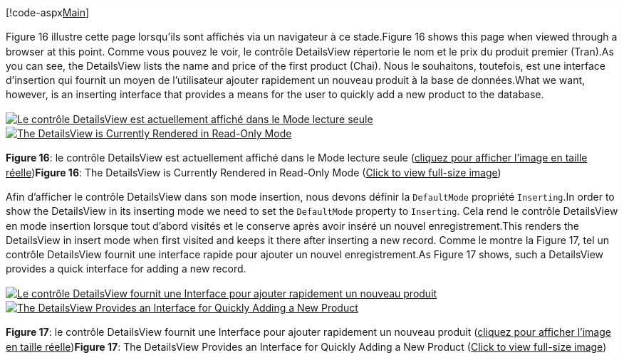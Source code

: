 
[!code-aspx[Main](examining-the-events-associated-with-inserting-updating-and-deleting-vb/samples/sample9.aspx)]

<span data-ttu-id="9d917-264">Figure 16 illustre cette page lorsqu’ils sont affichés via un navigateur à ce stade.</span><span class="sxs-lookup"><span data-stu-id="9d917-264">Figure 16 shows this page when viewed through a browser at this point.</span></span> <span data-ttu-id="9d917-265">Comme vous pouvez le voir, le contrôle DetailsView répertorie le nom et le prix du produit premier (Tran).</span><span class="sxs-lookup"><span data-stu-id="9d917-265">As you can see, the DetailsView lists the name and price of the first product (Chai).</span></span> <span data-ttu-id="9d917-266">Nous le souhaitons, toutefois, est une interface d’insertion qui fournit un moyen de l’utilisateur ajouter rapidement un nouveau produit à la base de données.</span><span class="sxs-lookup"><span data-stu-id="9d917-266">What we want, however, is an inserting interface that provides a means for the user to quickly add a new product to the database.</span></span>


<span data-ttu-id="9d917-267">[![Le contrôle DetailsView est actuellement affiché dans le Mode lecture seule](examining-the-events-associated-with-inserting-updating-and-deleting-vb/_static/image47.png)](examining-the-events-associated-with-inserting-updating-and-deleting-vb/_static/image46.png)</span><span class="sxs-lookup"><span data-stu-id="9d917-267">[![The DetailsView is Currently Rendered in Read-Only Mode](examining-the-events-associated-with-inserting-updating-and-deleting-vb/_static/image47.png)](examining-the-events-associated-with-inserting-updating-and-deleting-vb/_static/image46.png)</span></span>

<span data-ttu-id="9d917-268">**Figure 16**: le contrôle DetailsView est actuellement affiché dans le Mode lecture seule ([cliquez pour afficher l’image en taille réelle](examining-the-events-associated-with-inserting-updating-and-deleting-vb/_static/image48.png))</span><span class="sxs-lookup"><span data-stu-id="9d917-268">**Figure 16**: The DetailsView is Currently Rendered in Read-Only Mode ([Click to view full-size image](examining-the-events-associated-with-inserting-updating-and-deleting-vb/_static/image48.png))</span></span>


<span data-ttu-id="9d917-269">Afin d’afficher le contrôle DetailsView dans son mode insertion, nous devons définir la `DefaultMode` propriété `Inserting`.</span><span class="sxs-lookup"><span data-stu-id="9d917-269">In order to show the DetailsView in its inserting mode we need to set the `DefaultMode` property to `Inserting`.</span></span> <span data-ttu-id="9d917-270">Cela rend le contrôle DetailsView en mode insertion lorsque tout d’abord visités et le conserve après avoir inséré un nouvel enregistrement.</span><span class="sxs-lookup"><span data-stu-id="9d917-270">This renders the DetailsView in insert mode when first visited and keeps it there after inserting a new record.</span></span> <span data-ttu-id="9d917-271">Comme le montre la Figure 17, tel un contrôle DetailsView fournit une interface rapide pour ajouter un nouvel enregistrement.</span><span class="sxs-lookup"><span data-stu-id="9d917-271">As Figure 17 shows, such a DetailsView provides a quick interface for adding a new record.</span></span>


<span data-ttu-id="9d917-272">[![Le contrôle DetailsView fournit une Interface pour ajouter rapidement un nouveau produit](examining-the-events-associated-with-inserting-updating-and-deleting-vb/_static/image50.png)](examining-the-events-associated-with-inserting-updating-and-deleting-vb/_static/image49.png)</span><span class="sxs-lookup"><span data-stu-id="9d917-272">[![The DetailsView Provides an Interface for Quickly Adding a New Product](examining-the-events-associated-with-inserting-updating-and-deleting-vb/_static/image50.png)](examining-the-events-associated-with-inserting-updating-and-deleting-vb/_static/image49.png)</span></span>

<span data-ttu-id="9d917-273">**Figure 17**: le contrôle DetailsView fournit une Interface pour ajouter rapidement un nouveau produit ([cliquez pour afficher l’image en taille réelle](examining-the-events-associated-with-inserting-updating-and-deleting-vb/_static/image51.png))</span><span class="sxs-lookup"><span data-stu-id="9d917-273">**Figure 17**: The DetailsView Provides an Interface for Quickly Adding a New Product ([Click to view full-size image](examining-the-events-associated-with-inserting-updating-and-deleting-vb/_static/image51.png))</span></span>

